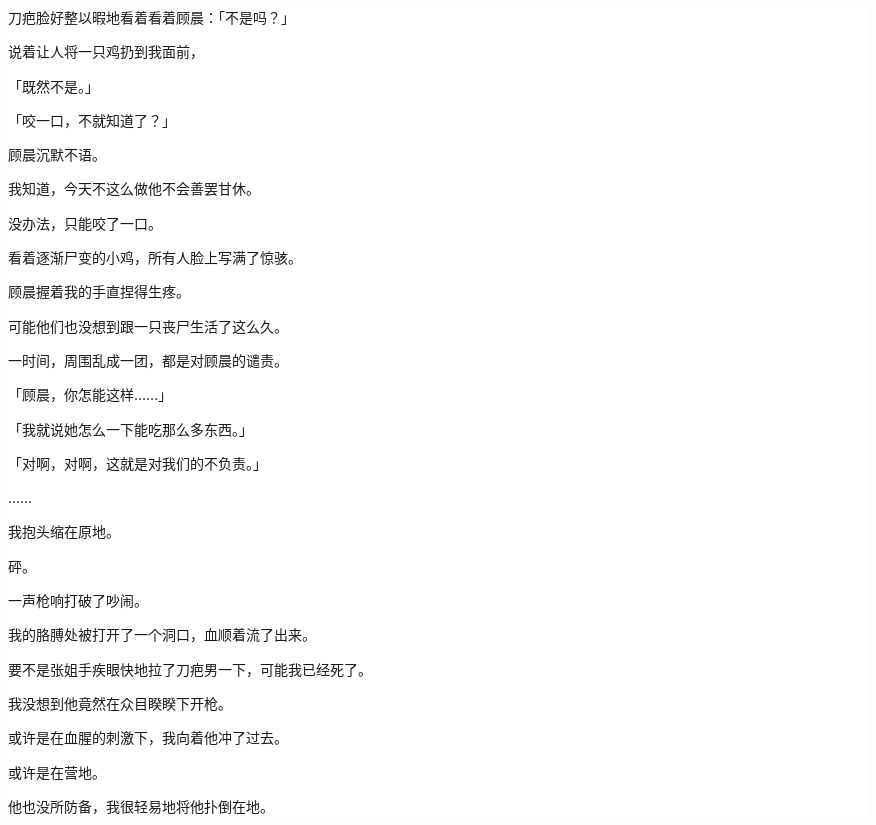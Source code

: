 
刀疤脸好整以暇地看着看着顾晨：「不是吗？」


说着让人将一只鸡扔到我面前，


「既然不是。」


「咬一口，不就知道了？」


顾晨沉默不语。


我知道，今天不这么做他不会善罢甘休。


没办法，只能咬了一口。


看着逐渐尸变的小鸡，所有人脸上写满了惊骇。


顾晨握着我的手直捏得生疼。


可能他们也没想到跟一只丧尸生活了这么久。


一时间，周围乱成一团，都是对顾晨的谴责。


「顾晨，你怎能这样……」


「我就说她怎么一下能吃那么多东西。」


「对啊，对啊，这就是对我们的不负责。」


……


我抱头缩在原地。


砰。


一声枪响打破了吵闹。


我的胳膊处被打开了一个洞口，血顺着流了出来。


要不是张姐手疾眼快地拉了刀疤男一下，可能我已经死了。


我没想到他竟然在众目睽睽下开枪。


或许是在血腥的刺激下，我向着他冲了过去。


或许是在营地。


他也没所防备，我很轻易地将他扑倒在地。

